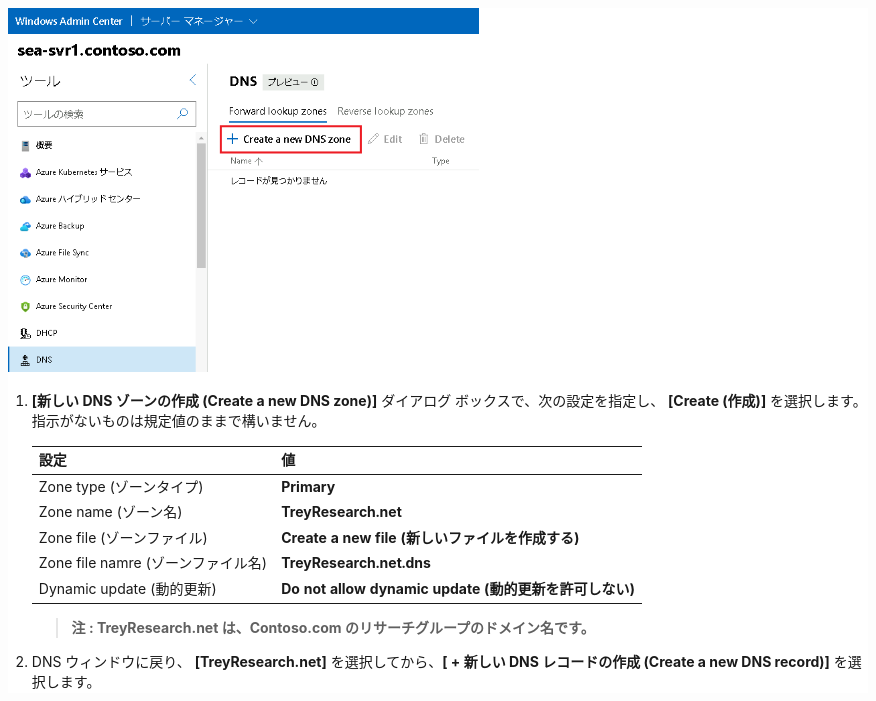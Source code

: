    <img src="./media/AZ-800_Lab7_52.png" alt="AZ-800_Lab7_52" style="zoom:67%;" />

1. **[新しい DNS ゾーンの作成  (Create a new DNS zone)]**  ダイアログ ボックスで、次の設定を指定し、 **[Create (作成)]** を選択します。指示がないものは規定値のままで構いません。

   | 設定                               | 値                                                     |
   | ---------------------------------- | ------------------------------------------------------ |
   | Zone type (ゾーンタイプ)           | **Primary**                                            |
   | Zone name (ゾーン名)               | **TreyResearch.net**                                   |
   | Zone file (ゾーンファイル)         | **Create a new file (新しいファイルを作成する)**       |
   | Zone file namre (ゾーンファイル名) | **TreyResearch.net.dns**                               |
   | Dynamic update (動的更新)          | **Do not allow dynamic update (動的更新を許可しない)** |

   > **注 : TreyResearch.net は、Contoso.com のリサーチグループのドメイン名です。**

3. DNS ウィンドウに戻り、 **[TreyResearch.net]** を選択してから、**[ + 新しい DNS レコードの作成 (Create a new DNS record)]** を選択します。
